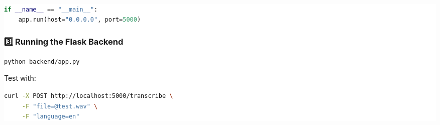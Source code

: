 ```python
if __name__ == "__main__":
    app.run(host="0.0.0.0", port=5000)
```

### **3️⃣ Running the Flask Backend**
```bash
python backend/app.py
```

Test with:
```bash
curl -X POST http://localhost:5000/transcribe \
     -F "file=@test.wav" \
     -F "language=en"
```

